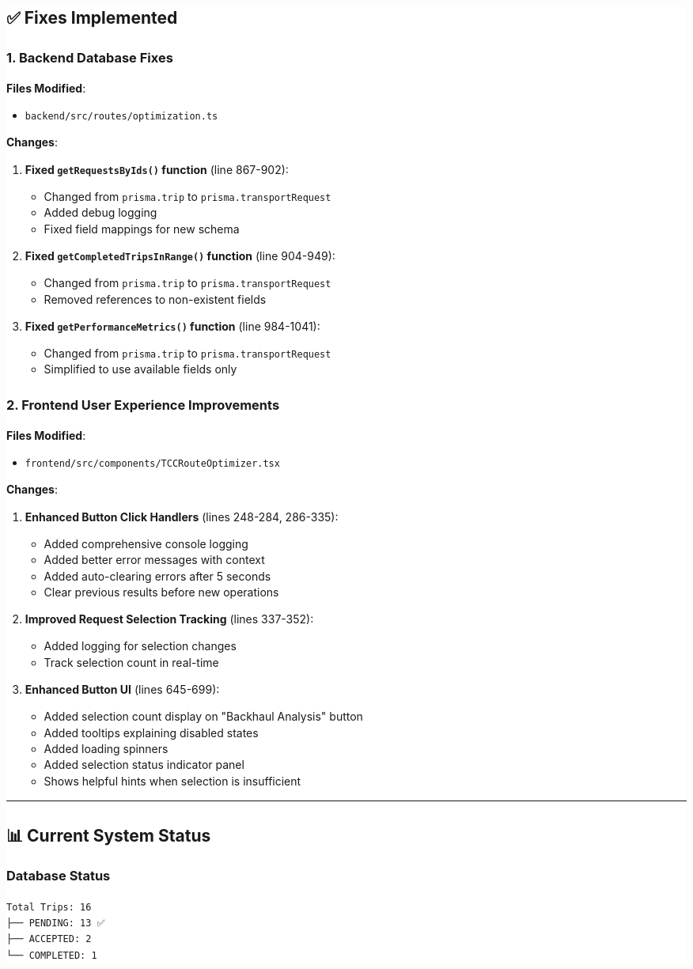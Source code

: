 
## ✅ **Fixes Implemented**

### **1. Backend Database Fixes**

**Files Modified**:
- `backend/src/routes/optimization.ts`

**Changes**:
1. **Fixed `getRequestsByIds()` function** (line 867-902):
   - Changed from `prisma.trip` to `prisma.transportRequest`
   - Added debug logging
   - Fixed field mappings for new schema

2. **Fixed `getCompletedTripsInRange()` function** (line 904-949):
   - Changed from `prisma.trip` to `prisma.transportRequest`
   - Removed references to non-existent fields

3. **Fixed `getPerformanceMetrics()` function** (line 984-1041):
   - Changed from `prisma.trip` to `prisma.transportRequest`
   - Simplified to use available fields only

### **2. Frontend User Experience Improvements**

**Files Modified**:
- `frontend/src/components/TCCRouteOptimizer.tsx`

**Changes**:

1. **Enhanced Button Click Handlers** (lines 248-284, 286-335):
   - Added comprehensive console logging
   - Added better error messages with context
   - Added auto-clearing errors after 5 seconds
   - Clear previous results before new operations

2. **Improved Request Selection Tracking** (lines 337-352):
   - Added logging for selection changes
   - Track selection count in real-time

3. **Enhanced Button UI** (lines 645-699):
   - Added selection count display on "Backhaul Analysis" button
   - Added tooltips explaining disabled states
   - Added loading spinners
   - Added selection status indicator panel
   - Shows helpful hints when selection is insufficient

---

## 📊 **Current System Status**

### **Database Status**
```
Total Trips: 16
├── PENDING: 13 ✅
├── ACCEPTED: 2
└── COMPLETED: 1
```
